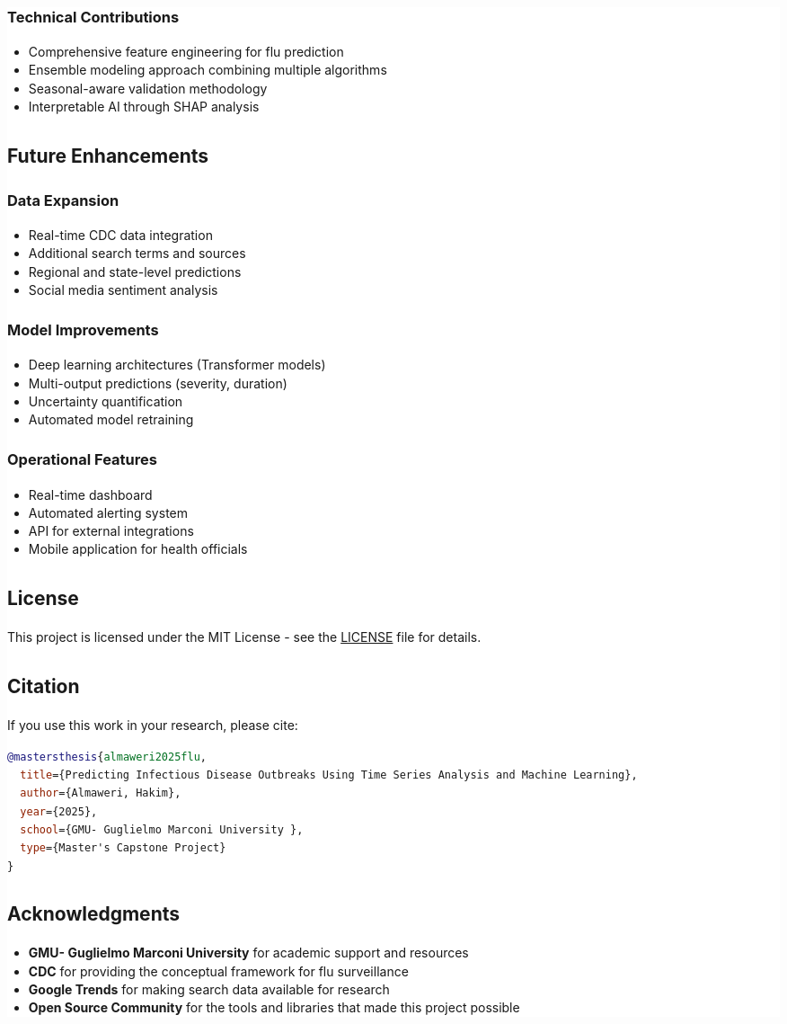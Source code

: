 ### Technical Contributions
- Comprehensive feature engineering for flu prediction
- Ensemble modeling approach combining multiple algorithms
- Seasonal-aware validation methodology
- Interpretable AI through SHAP analysis

## Future Enhancements

### Data Expansion
- Real-time CDC data integration
- Additional search terms and sources
- Regional and state-level predictions
- Social media sentiment analysis

### Model Improvements
- Deep learning architectures (Transformer models)
- Multi-output predictions (severity, duration)
- Uncertainty quantification
- Automated model retraining

### Operational Features
- Real-time dashboard
- Automated alerting system
- API for external integrations
- Mobile application for health officials

## License

This project is licensed under the MIT License - see the [LICENSE](LICENSE) file for details.

## Citation

If you use this work in your research, please cite:

```bibtex
@mastersthesis{almaweri2025flu,
  title={Predicting Infectious Disease Outbreaks Using Time Series Analysis and Machine Learning},
  author={Almaweri, Hakim},
  year={2025},
  school={GMU- Guglielmo Marconi University },
  type={Master's Capstone Project}
}
```

## Acknowledgments

- **GMU- Guglielmo Marconi University** for academic support and resources
- **CDC** for providing the conceptual framework for flu surveillance
- **Google Trends** for making search data available for research
- **Open Source Community** for the tools and libraries that made this project possible

